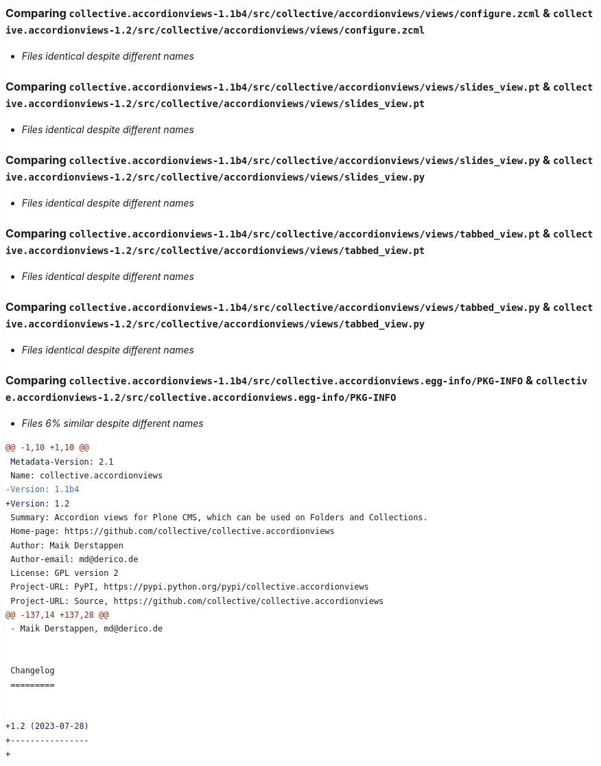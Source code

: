### Comparing `collective.accordionviews-1.1b4/src/collective/accordionviews/views/configure.zcml` & `collective.accordionviews-1.2/src/collective/accordionviews/views/configure.zcml`

 * *Files identical despite different names*

### Comparing `collective.accordionviews-1.1b4/src/collective/accordionviews/views/slides_view.pt` & `collective.accordionviews-1.2/src/collective/accordionviews/views/slides_view.pt`

 * *Files identical despite different names*

### Comparing `collective.accordionviews-1.1b4/src/collective/accordionviews/views/slides_view.py` & `collective.accordionviews-1.2/src/collective/accordionviews/views/slides_view.py`

 * *Files identical despite different names*

### Comparing `collective.accordionviews-1.1b4/src/collective/accordionviews/views/tabbed_view.pt` & `collective.accordionviews-1.2/src/collective/accordionviews/views/tabbed_view.pt`

 * *Files identical despite different names*

### Comparing `collective.accordionviews-1.1b4/src/collective/accordionviews/views/tabbed_view.py` & `collective.accordionviews-1.2/src/collective/accordionviews/views/tabbed_view.py`

 * *Files identical despite different names*

### Comparing `collective.accordionviews-1.1b4/src/collective.accordionviews.egg-info/PKG-INFO` & `collective.accordionviews-1.2/src/collective.accordionviews.egg-info/PKG-INFO`

 * *Files 6% similar despite different names*

```diff
@@ -1,10 +1,10 @@
 Metadata-Version: 2.1
 Name: collective.accordionviews
-Version: 1.1b4
+Version: 1.2
 Summary: Accordion views for Plone CMS, which can be used on Folders and Collections.
 Home-page: https://github.com/collective/collective.accordionviews
 Author: Maik Derstappen
 Author-email: md@derico.de
 License: GPL version 2
 Project-URL: PyPI, https://pypi.python.org/pypi/collective.accordionviews
 Project-URL: Source, https://github.com/collective/collective.accordionviews
@@ -137,14 +137,28 @@
 - Maik Derstappen, md@derico.de
 
 
 Changelog
 =========
 
 
+1.2 (2023-07-28)
+----------------
+
```